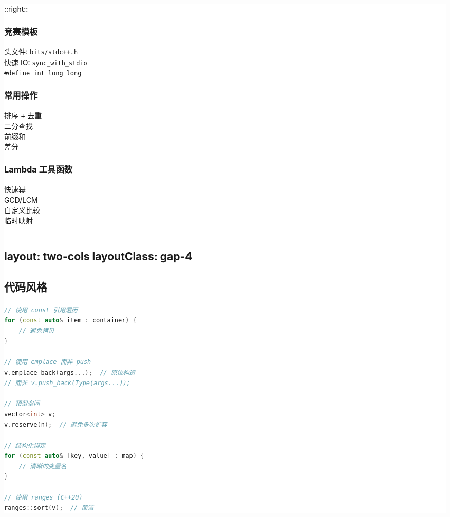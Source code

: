 ::right::

<v-clicks>

### 竞赛模板
<div class="visual-box">
头文件: <code>bits/stdc++.h</code><br>
快速 IO: <code>sync_with_stdio</code><br>
<code>#define int long long</code>
</div>

### 常用操作
<div class="visual-box">
排序 + 去重<br>
二分查找<br>
前缀和<br>
差分
</div>

### Lambda 工具函数
<div class="visual-box">
快速幂<br>
GCD/LCM<br>
自定义比较<br>
临时映射
</div>

</v-clicks>

---
layout: two-cols
layoutClass: gap-4
---

## 代码风格



```cpp {all|1-6|8-13|15-20}
// 使用 const 引用遍历
for (const auto& item : container) {
    // 避免拷贝
}

// 使用 emplace 而非 push
v.emplace_back(args...);  // 原位构造
// 而非 v.push_back(Type(args...));

// 预留空间
vector<int> v;
v.reserve(n);  // 避免多次扩容

// 结构化绑定
for (const auto& [key, value] : map) {
    // 清晰的变量名
}

// 使用 ranges (C++20)
ranges::sort(v);  // 简洁
```
